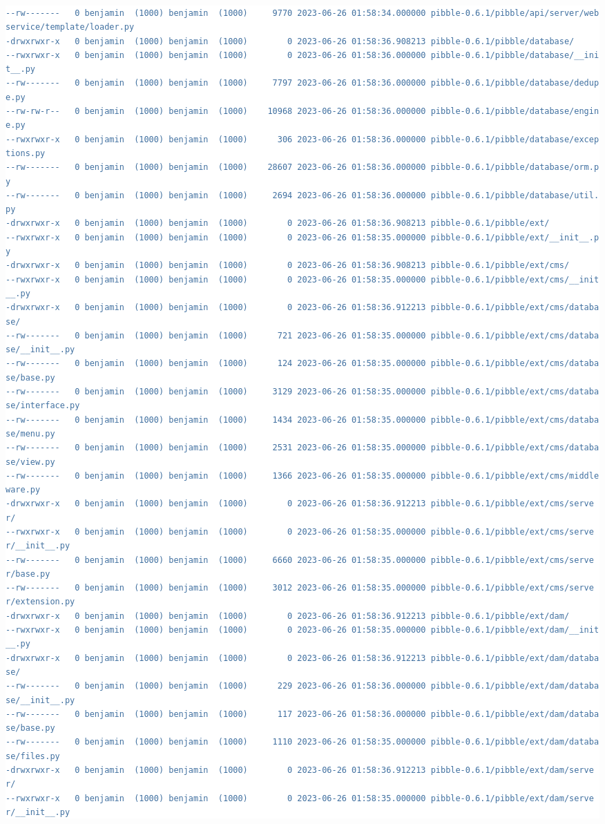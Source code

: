 ```diff
--rw-------   0 benjamin  (1000) benjamin  (1000)     9770 2023-06-26 01:58:34.000000 pibble-0.6.1/pibble/api/server/webservice/template/loader.py
-drwxrwxr-x   0 benjamin  (1000) benjamin  (1000)        0 2023-06-26 01:58:36.908213 pibble-0.6.1/pibble/database/
--rwxrwxr-x   0 benjamin  (1000) benjamin  (1000)        0 2023-06-26 01:58:36.000000 pibble-0.6.1/pibble/database/__init__.py
--rw-------   0 benjamin  (1000) benjamin  (1000)     7797 2023-06-26 01:58:36.000000 pibble-0.6.1/pibble/database/dedupe.py
--rw-rw-r--   0 benjamin  (1000) benjamin  (1000)    10968 2023-06-26 01:58:36.000000 pibble-0.6.1/pibble/database/engine.py
--rwxrwxr-x   0 benjamin  (1000) benjamin  (1000)      306 2023-06-26 01:58:36.000000 pibble-0.6.1/pibble/database/exceptions.py
--rw-------   0 benjamin  (1000) benjamin  (1000)    28607 2023-06-26 01:58:36.000000 pibble-0.6.1/pibble/database/orm.py
--rw-------   0 benjamin  (1000) benjamin  (1000)     2694 2023-06-26 01:58:36.000000 pibble-0.6.1/pibble/database/util.py
-drwxrwxr-x   0 benjamin  (1000) benjamin  (1000)        0 2023-06-26 01:58:36.908213 pibble-0.6.1/pibble/ext/
--rwxrwxr-x   0 benjamin  (1000) benjamin  (1000)        0 2023-06-26 01:58:35.000000 pibble-0.6.1/pibble/ext/__init__.py
-drwxrwxr-x   0 benjamin  (1000) benjamin  (1000)        0 2023-06-26 01:58:36.908213 pibble-0.6.1/pibble/ext/cms/
--rwxrwxr-x   0 benjamin  (1000) benjamin  (1000)        0 2023-06-26 01:58:35.000000 pibble-0.6.1/pibble/ext/cms/__init__.py
-drwxrwxr-x   0 benjamin  (1000) benjamin  (1000)        0 2023-06-26 01:58:36.912213 pibble-0.6.1/pibble/ext/cms/database/
--rw-------   0 benjamin  (1000) benjamin  (1000)      721 2023-06-26 01:58:35.000000 pibble-0.6.1/pibble/ext/cms/database/__init__.py
--rw-------   0 benjamin  (1000) benjamin  (1000)      124 2023-06-26 01:58:35.000000 pibble-0.6.1/pibble/ext/cms/database/base.py
--rw-------   0 benjamin  (1000) benjamin  (1000)     3129 2023-06-26 01:58:35.000000 pibble-0.6.1/pibble/ext/cms/database/interface.py
--rw-------   0 benjamin  (1000) benjamin  (1000)     1434 2023-06-26 01:58:35.000000 pibble-0.6.1/pibble/ext/cms/database/menu.py
--rw-------   0 benjamin  (1000) benjamin  (1000)     2531 2023-06-26 01:58:35.000000 pibble-0.6.1/pibble/ext/cms/database/view.py
--rw-------   0 benjamin  (1000) benjamin  (1000)     1366 2023-06-26 01:58:35.000000 pibble-0.6.1/pibble/ext/cms/middleware.py
-drwxrwxr-x   0 benjamin  (1000) benjamin  (1000)        0 2023-06-26 01:58:36.912213 pibble-0.6.1/pibble/ext/cms/server/
--rwxrwxr-x   0 benjamin  (1000) benjamin  (1000)        0 2023-06-26 01:58:35.000000 pibble-0.6.1/pibble/ext/cms/server/__init__.py
--rw-------   0 benjamin  (1000) benjamin  (1000)     6660 2023-06-26 01:58:35.000000 pibble-0.6.1/pibble/ext/cms/server/base.py
--rw-------   0 benjamin  (1000) benjamin  (1000)     3012 2023-06-26 01:58:35.000000 pibble-0.6.1/pibble/ext/cms/server/extension.py
-drwxrwxr-x   0 benjamin  (1000) benjamin  (1000)        0 2023-06-26 01:58:36.912213 pibble-0.6.1/pibble/ext/dam/
--rwxrwxr-x   0 benjamin  (1000) benjamin  (1000)        0 2023-06-26 01:58:35.000000 pibble-0.6.1/pibble/ext/dam/__init__.py
-drwxrwxr-x   0 benjamin  (1000) benjamin  (1000)        0 2023-06-26 01:58:36.912213 pibble-0.6.1/pibble/ext/dam/database/
--rw-------   0 benjamin  (1000) benjamin  (1000)      229 2023-06-26 01:58:36.000000 pibble-0.6.1/pibble/ext/dam/database/__init__.py
--rw-------   0 benjamin  (1000) benjamin  (1000)      117 2023-06-26 01:58:36.000000 pibble-0.6.1/pibble/ext/dam/database/base.py
--rw-------   0 benjamin  (1000) benjamin  (1000)     1110 2023-06-26 01:58:35.000000 pibble-0.6.1/pibble/ext/dam/database/files.py
-drwxrwxr-x   0 benjamin  (1000) benjamin  (1000)        0 2023-06-26 01:58:36.912213 pibble-0.6.1/pibble/ext/dam/server/
--rwxrwxr-x   0 benjamin  (1000) benjamin  (1000)        0 2023-06-26 01:58:35.000000 pibble-0.6.1/pibble/ext/dam/server/__init__.py
```